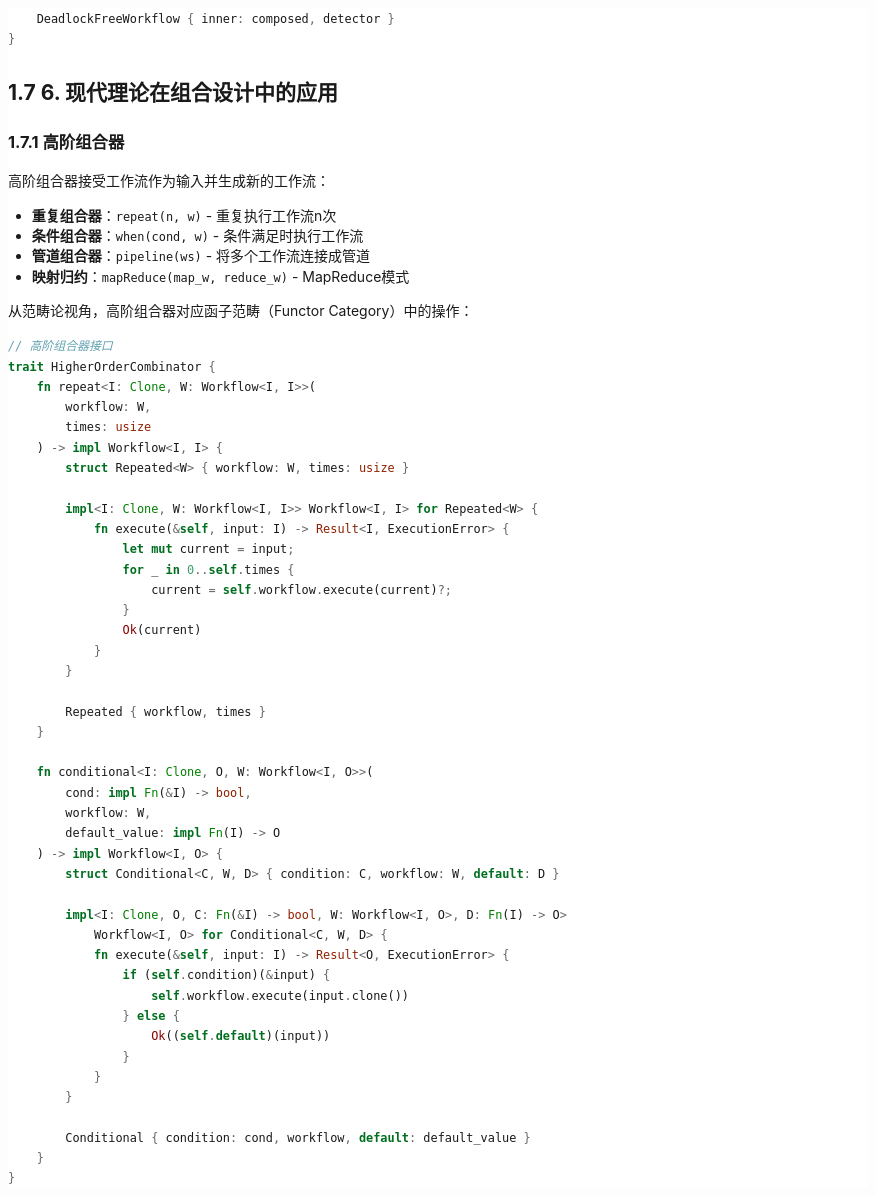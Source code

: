```rust
    DeadlockFreeWorkflow { inner: composed, detector }
}
```

## 1.7 6. 现代理论在组合设计中的应用

### 1.7.1 高阶组合器

高阶组合器接受工作流作为输入并生成新的工作流：

- **重复组合器**：`repeat(n, w)` - 重复执行工作流n次
- **条件组合器**：`when(cond, w)` - 条件满足时执行工作流
- **管道组合器**：`pipeline(ws)` - 将多个工作流连接成管道
- **映射归约**：`mapReduce(map_w, reduce_w)` - MapReduce模式

从范畴论视角，高阶组合器对应函子范畴（Functor Category）中的操作：

```rust
// 高阶组合器接口
trait HigherOrderCombinator {
    fn repeat<I: Clone, W: Workflow<I, I>>(
        workflow: W,
        times: usize
    ) -> impl Workflow<I, I> {
        struct Repeated<W> { workflow: W, times: usize }
        
        impl<I: Clone, W: Workflow<I, I>> Workflow<I, I> for Repeated<W> {
            fn execute(&self, input: I) -> Result<I, ExecutionError> {
                let mut current = input;
                for _ in 0..self.times {
                    current = self.workflow.execute(current)?;
                }
                Ok(current)
            }
        }
        
        Repeated { workflow, times }
    }
    
    fn conditional<I: Clone, O, W: Workflow<I, O>>(
        cond: impl Fn(&I) -> bool,
        workflow: W,
        default_value: impl Fn(I) -> O
    ) -> impl Workflow<I, O> {
        struct Conditional<C, W, D> { condition: C, workflow: W, default: D }
        
        impl<I: Clone, O, C: Fn(&I) -> bool, W: Workflow<I, O>, D: Fn(I) -> O> 
            Workflow<I, O> for Conditional<C, W, D> {
            fn execute(&self, input: I) -> Result<O, ExecutionError> {
                if (self.condition)(&input) {
                    self.workflow.execute(input.clone())
                } else {
                    Ok((self.default)(input))
                }
            }
        }
        
        Conditional { condition: cond, workflow, default: default_value }
    }
}
```
